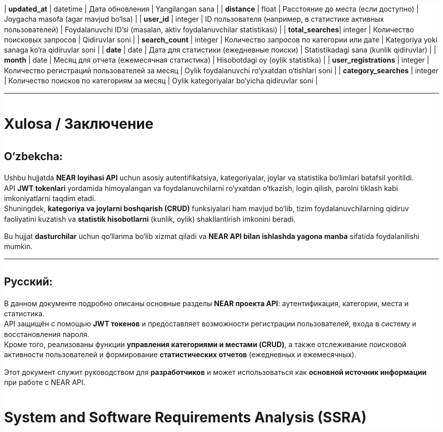 | **updated_at**    | datetime  | Дата обновления                                                | Yangilangan sana                                                   |
| **distance**      | float     | Расстояние до места (если доступно)                             | Joygacha masofa (agar mavjud bo‘lsa)                               |
| **user_id**       | integer   | ID пользователя (например, в статистике активных пользователей) | Foydalanuvchi ID’si (masalan, aktiv foydalanuvchilar statistikasi) |
| **total_searches**| integer   | Количество поисковых запросов                                   | Qidiruvlar soni                                                    |
| **search_count**  | integer   | Количество запросов по категории или дате                      | Kategoriya yoki sanaga ko‘ra qidiruvlar soni                       |
| **date**          | date      | Дата для статистики (ежедневные поиски)                         | Statistikadagi sana (kunlik qidiruvlar)                            |
| **month**         | date      | Месяц для отчета (ежемесячная статистика)                       | Hisobotdagi oy (oylik statistika)                                 |
| **user_registrations** | integer | Количество регистраций пользователей за месяц                  | Oylik foydalanuvchi ro‘yxatdan o‘tishlari soni                     |
| **category_searches**  | integer | Количество поисков по категориям за месяц                      | Oylik kategoriyalar bo‘yicha qidiruvlar soni                       |


---

# Xulosa / Заключение

## O‘zbekcha:
Ushbu hujjatda **NEAR loyihasi API** uchun asosiy autentifikatsiya, kategoriyalar, joylar va statistika bo‘limlari batafsil yoritildi.  
API **JWT tokenlari** yordamida himoyalangan va foydalanuvchilarni ro‘yxatdan o‘tkazish, login qilish, parolni tiklash kabi imkoniyatlarni taqdim etadi.  
Shuningdek, **kategoriya va joylarni boshqarish (CRUD)** funksiyalari ham mavjud bo‘lib, tizim foydalanuvchilarning qidiruv faoliyatini kuzatish va **statistik hisobotlarni** (kunlik, oylik) shakllantirish imkonini beradi.  

Bu hujjat **dasturchilar** uchun qo‘llanma bo‘lib xizmat qiladi va **NEAR API bilan ishlashda yagona manba** sifatida foydalanilishi mumkin.  

---

## Русский:
В данном документе подробно описаны основные разделы **NEAR проекта API**: аутентификация, категории, места и статистика.  
API защищён с помощью **JWT токенов** и предоставляет возможности регистрации пользователей, входа в систему и восстановления пароля.  
Кроме того, реализованы функции **управления категориями и местами (CRUD)**, а также отслеживание поисковой активности пользователей и формирование **статистических отчетов** (ежедневных и ежемесячных).  

Этот документ служит руководством для **разработчиков** и может использоваться как **основной источник информации** при работе с NEAR API.  

# System and Software Requirements Analysis (SSRA)
